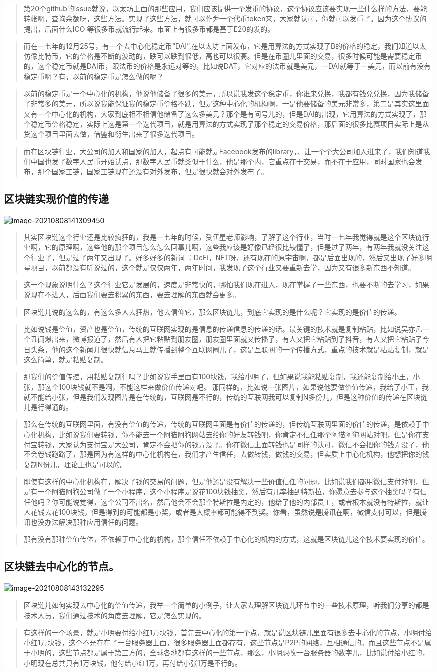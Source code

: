 > 第20个github的issue就说，以太坊上面的那些应用，我们应该提供一个发币的协议，这个协议应该要实现一些什么样的方法，要能转帐啊，查询余额呀，这些方法。实现了这些方法，就可以作为一个代币token来，大家就认可，你就可以发币了。因为这个协议的提出，后面什么ICO 等很多币就流行起来。市面上有很多币都是基于E20的发的。

> 而在一七年的12月25号，有一个去中心化稳定币“DAI”,在以太坊上面发布，它是用算法的方式实现了B的价格的稳定，我们知道以太仿像比特币，它的价格是不断的波动的，跌可以跌到很低，高也可以很高。但是在币圈儿里面的交易，很多时候可能是需要稳定币的，这个稳定币就是DAI币，跟法币的价格是永远对等的，比如说DAT，它对应的法币就是美元，一DAI就等于一美元，而以前有没有稳定币啊？有，以前的稳定币是怎么做的呢？

> 以前的稳定币是一个中心化的机构，他说他储备了很多的美元，所以说我发这个稳定币，你谁来兑换，我都有钱兑兑换，因为我储备了非常多的美元，所以说我能保证我的稳定币价格不跌，但是这种中心化的机构啊，一是他要储备的美元非常多，第二是其实这里面又有一个中心化的机构，大家到底相不相信他储备了这么多美元？那个是有问号儿的，但是DAI的出现，它用算法的方式实现了，那个稳定币价格稳定，实际上这是第一个迭代项目，就是用算法的方式实现了那个稳定的交易价格，那后面的很多比赛项目实际上是从贷这个项目里面去做，借鉴和衍生出来了很多迭代项目。

> 而在区块链行业，大公司的加入和国家的加入，起点有可能就是Facebook发布的library，、让一个个大公司加入进来了，我们知道我们中国也发了数字人民币开始试点，那数字人民币就类似于什么，他是那个内，它重点在于交易，而不在于应用，同时国家也会发布，那个国家工链，国家工链现在还没有对外发布，但是很快就会对外发布了。



##  区块链实现价值的传递

![image-20210808141309450](https://user-images.githubusercontent.com/4995208/128628851-2598dcdc-57a0-498e-bbc6-15f4bce09bb1.png)

> 其实区块链这个行业还是比较疯狂的，我是一七年的时候，受伍星老师影响，了解了这个行业，当时一七年我觉得就是这个区块链行业啊，它的原理啊，这些他的那个项目怎么怎么回事儿啊，这些我应该是好像已经很比较懂了，但是过了两年，有两年我就没关注这个行业了，但是过了两年又出现了。好多好多的新词 ：DeFi，NFT呀，还有现在的原宇宙啊，都是后面出现的，然后又出现了好多明星项目，以前都没有听说过的，这个就是仅仅两年，两年时间，我发现了这个行业又要重新去学，因为又有很多新东西不知道。

> 这一个现象说明什么？这个行业它是发展的，速度是非常快的，哪怕我们现在进入，现在掌握了一些东西，也要不断的去学习，如果说现在不进入，后面我们要去积累的东西，要去理解的东西就会更多。

> 区块链儿说的这么的，有这么多人去狂热，他去信仰它，那么区块链儿，到底它实现的是什么呢？它实现的是价值的传递。

> 比如说钱是价值，资产也是价值，传统的互联网实现的是信息的传递信息的传递的话。最关键的技术就是复制粘贴，比如说吴亦凡一个丑闻爆出来，微博报道了，然后有人把它粘贴到朋友圈，朋友圈里面就又传播了，有人又把它粘贴到了抖音，有人又把它粘贴了今日头条，他的这个新闻儿很快就信息马上就传播到整个互联网圈儿了，这是互联网的一个传播方式，重点的技术就是粘贴复制，就是这么简单，就是粘贴复制。

>   那我们的价值传递，用粘贴复制行吗？比如说我手里面有100块钱，我给小明了，但如果说我能粘贴复制，我还能复制给小王，小张，那这个100块钱就不是啊，不能这样来做价值传递对吧。 那同样的，比如说一张图片，如果说他要做价值传递，我给了小王，我就不能给小张，但是我们发现图片是在传统的，互联网是不行的，传统的互联网我可以复制N多份儿，但是这种价值的传递在区块链儿是行得通的。

> 那么在传统的互联网里面，有没有价值的传递，传统的互联网里面是有价值的传递的，但传统互联网里面的价值的传递，是依赖于中心化机构，比如说我们要转钱，你不能去一个阿猫阿狗网站去给你的好友转钱吧，你肯定不信任那个阿猫阿狗网站对吧，但是你在支付宝转钱，大家认为支付宝是大公司，肯定不会把你的钱弄没了。你在微信上面转钱也是同样的认可，微信不会把你的钱弄没了，他不会卷钱跑路了，那是因为有这样的中心化机构在，我们才产生信任，去做转钱，做钱的交易，但实质上中心化机构，他想把你的钱复制N份儿，理论上也是可以的。

> 即使有这样的中心化机构在，解决了钱的交易的问题，但是他还是没有解决一些价值信任的问题，比如说我们都用微信支付对吧，但是有一个阿猫阿狗公司做了一个小程序，这个小程序是说花100块钱抽奖，然后有几率抽到特斯拉，你愿意去参与这个抽奖吗？有信任他吗？你可能说觉得，这个公司不出名，然后他会不会那个特斯拉是内定的，他给了他的内部员工，或者根本就没有特斯拉，就让人花钱去花100块钱，但是得到的可能都是小奖，或者是大概率都可能得不到奖。你看，虽然说是腾讯在啊，微信支付可以，但是腾讯也没办法解决那种应用信任的问题。

> 那有没有那种价值传体，不依赖于中心化的机构，那个信任不依赖于中心化的机构的方式，这就是区块链儿这个技术要实现的价值。



## 区块链去中心化的节点。

![image-20210808143132295](https://user-images.githubusercontent.com/4995208/128628861-92c4acdb-4bf5-4d8a-a6f4-7d44f4b7106f.png)



> 区块链儿如何实现去中心化的价值传递，我举一个简单的小例子，让大家去理解区块链儿环节中的一些技术原理，听我们分享的都是技术人员，我们通过技术的角度去理解，它是怎么实现的。

> 有这样的一个场景，就是小明要付给小红1万块钱，首先去中心化的第一个点，就是说区块链儿里面有很多去中心化的节点，小明付给小红1万块钱，这个不光存在了一台服务器上面，很多服务器上面都存有，这些节点是P2P的网络，互相通信的。而且这些节点不是属于小明的，这些节点都是属于第三方的，全球各地都有这样的一些节点，那么，小明想改一台服务器的数字儿，比如说付给小红的，小明现在总共只有1万块钱，他付给小红1万，再付给小张1万是不行的。
